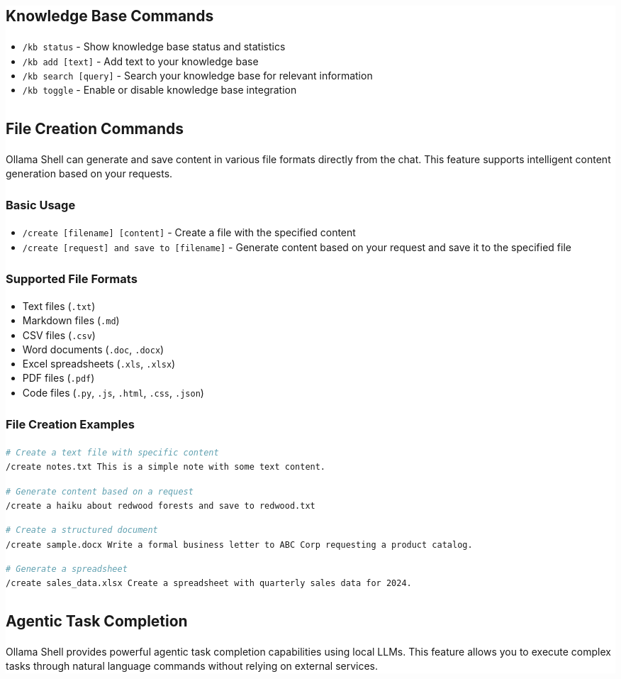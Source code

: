 ## Knowledge Base Commands

- `/kb status` - Show knowledge base status and statistics
- `/kb add [text]` - Add text to your knowledge base
- `/kb search [query]` - Search your knowledge base for relevant information
- `/kb toggle` - Enable or disable knowledge base integration

## File Creation Commands

Ollama Shell can generate and save content in various file formats directly from the chat. This feature supports intelligent content generation based on your requests.

### Basic Usage

- `/create [filename] [content]` - Create a file with the specified content
- `/create [request] and save to [filename]` - Generate content based on your request and save it to the specified file

### Supported File Formats

- Text files (`.txt`)
- Markdown files (`.md`)
- CSV files (`.csv`)
- Word documents (`.doc`, `.docx`)
- Excel spreadsheets (`.xls`, `.xlsx`)
- PDF files (`.pdf`)
- Code files (`.py`, `.js`, `.html`, `.css`, `.json`)

### File Creation Examples

```bash
# Create a text file with specific content
/create notes.txt This is a simple note with some text content.
```

```bash
# Generate content based on a request
/create a haiku about redwood forests and save to redwood.txt
```

```bash
# Create a structured document
/create sample.docx Write a formal business letter to ABC Corp requesting a product catalog.
```

```bash
# Generate a spreadsheet
/create sales_data.xlsx Create a spreadsheet with quarterly sales data for 2024.
```

## Agentic Task Completion

Ollama Shell provides powerful agentic task completion capabilities using local LLMs. This feature allows you to execute complex tasks through natural language commands without relying on external services.
